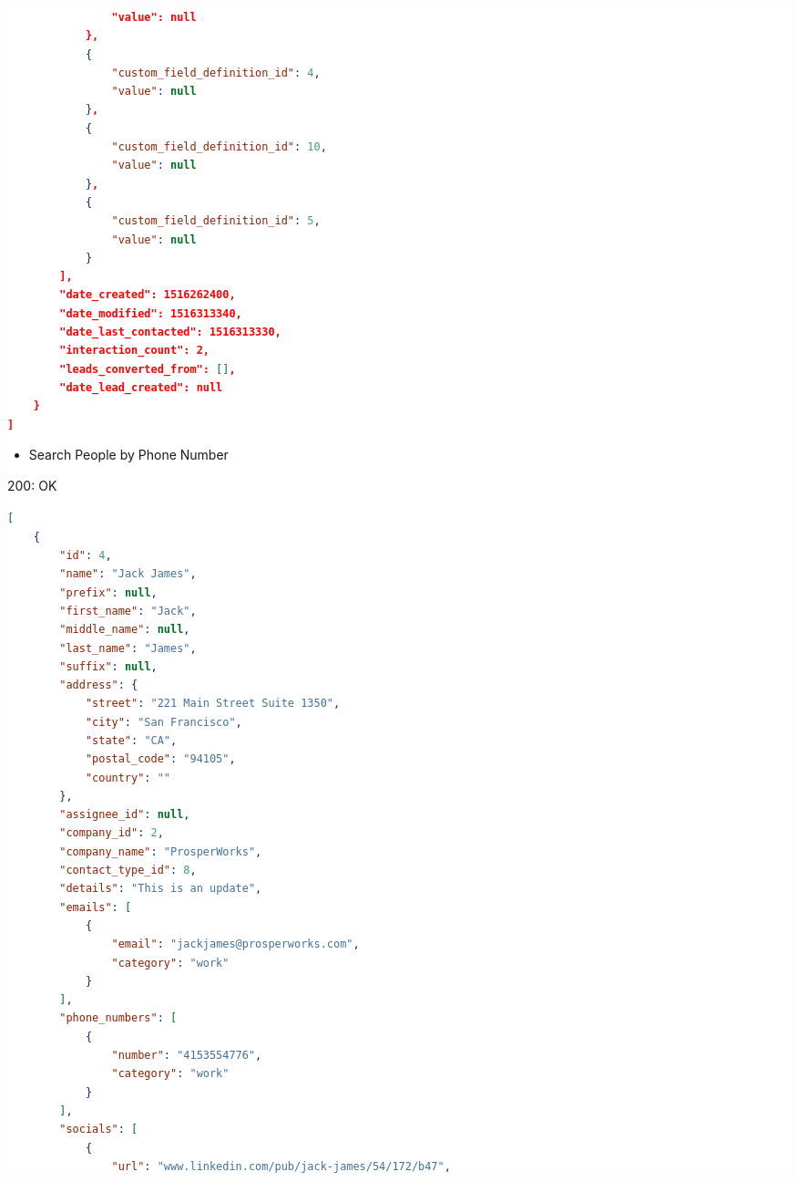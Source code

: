 ```json
                "value": null
            },
            {
                "custom_field_definition_id": 4,
                "value": null
            },
            {
                "custom_field_definition_id": 10,
                "value": null
            },
            {
                "custom_field_definition_id": 5,
                "value": null
            }
        ],
        "date_created": 1516262400,
        "date_modified": 1516313340,
        "date_last_contacted": 1516313330,
        "interaction_count": 2,
        "leads_converted_from": [],
        "date_lead_created": null
    }
]
```
- Search People by Phone Number

200: OK
```json
[
    {
        "id": 4,
        "name": "Jack James",
        "prefix": null,
        "first_name": "Jack",
        "middle_name": null,
        "last_name": "James",
        "suffix": null,
        "address": {
            "street": "221 Main Street Suite 1350",
            "city": "San Francisco",
            "state": "CA",
            "postal_code": "94105",
            "country": ""
        },
        "assignee_id": null,
        "company_id": 2,
        "company_name": "ProsperWorks",
        "contact_type_id": 8,
        "details": "This is an update",
        "emails": [
            {
                "email": "jackjames@prosperworks.com",
                "category": "work"
            }
        ],
        "phone_numbers": [
            {
                "number": "4153554776",
                "category": "work"
            }
        ],
        "socials": [
            {
                "url": "www.linkedin.com/pub/jack-james/54/172/b47",
```